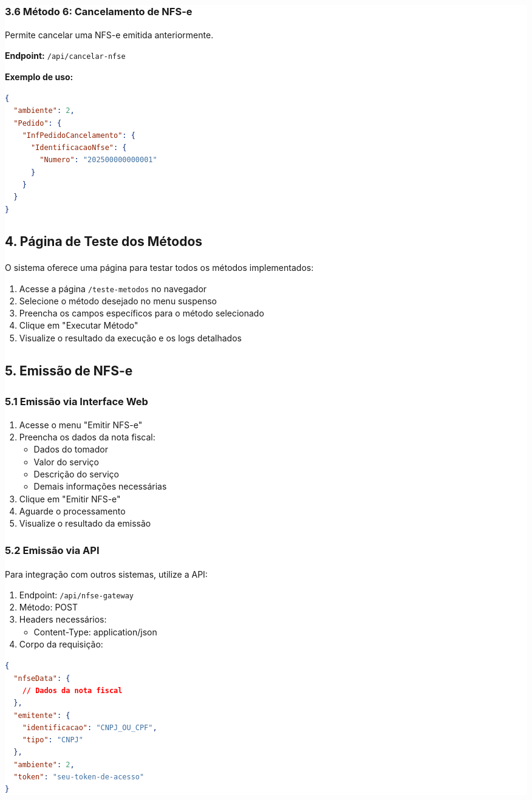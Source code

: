 ### 3.6 Método 6: Cancelamento de NFS-e

Permite cancelar uma NFS-e emitida anteriormente.

**Endpoint:** `/api/cancelar-nfse`

**Exemplo de uso:**
```json
{
  "ambiente": 2,
  "Pedido": {
    "InfPedidoCancelamento": {
      "IdentificacaoNfse": {
        "Numero": "202500000000001"
      }
    }
  }
}
```

## 4. Página de Teste dos Métodos

O sistema oferece uma página para testar todos os métodos implementados:

1. Acesse a página `/teste-metodos` no navegador
2. Selecione o método desejado no menu suspenso
3. Preencha os campos específicos para o método selecionado
4. Clique em "Executar Método"
5. Visualize o resultado da execução e os logs detalhados

## 5. Emissão de NFS-e

### 5.1 Emissão via Interface Web

1. Acesse o menu "Emitir NFS-e"
2. Preencha os dados da nota fiscal:
   - Dados do tomador
   - Valor do serviço
   - Descrição do serviço
   - Demais informações necessárias
3. Clique em "Emitir NFS-e"
4. Aguarde o processamento
5. Visualize o resultado da emissão

### 5.2 Emissão via API

Para integração com outros sistemas, utilize a API:

1. Endpoint: `/api/nfse-gateway`
2. Método: POST
3. Headers necessários:
   - Content-Type: application/json
4. Corpo da requisição:
```json
{
  "nfseData": {
    // Dados da nota fiscal
  },
  "emitente": {
    "identificacao": "CNPJ_OU_CPF",
    "tipo": "CNPJ"
  },
  "ambiente": 2,
  "token": "seu-token-de-acesso"
}
```